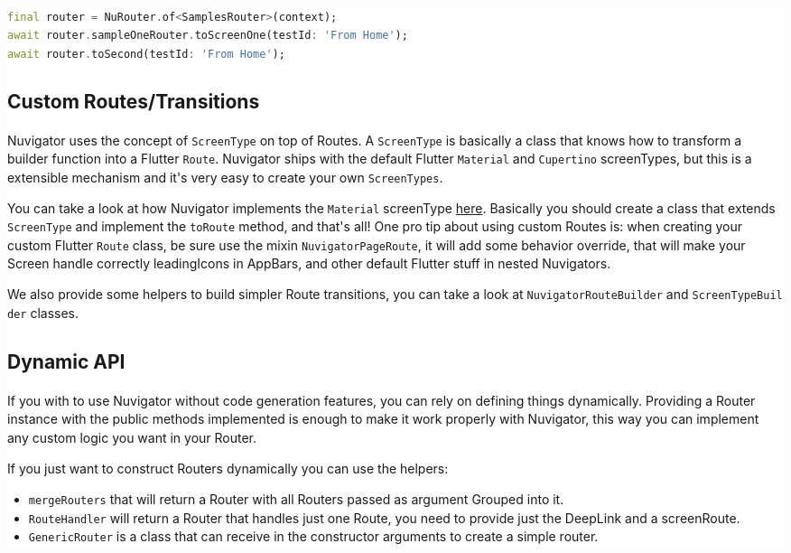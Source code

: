 ```dart
final router = NuRouter.of<SamplesRouter>(context);
await router.sampleOneRouter.toScreenOne(testId: 'From Home');
await router.toSecond(testId: 'From Home');
```

## Custom Routes/Transitions

Nuvigator uses the concept of `ScreenType` on top of Routes. A `ScreenType` is basically a class that knows how to transform
a builder function into a Flutter `Route`. Nuvigator ships with the default Flutter `Material` and `Cupertino` screenTypes,
but this is a extensible mechanism and it's very easy to create your own `ScreenTypes`. 

You can take a look at how Nuvigator implements the `Material` screenType [here](lib/src/screen_types/material_screen_type.dart).
Basically you should create a class that extends `ScreenType` and implement the `toRoute` method, and that's all! One pro tip
about using custom Routes is: when creating your custom Flutter `Route` class, be sure use the mixin `NuvigatorPageRoute`, it will
add some behavior override, that will make your Screen handle correctly leadingIcons in AppBars, and other default Flutter stuff in
nested Nuvigators.

We also provide some helpers to build simpler Route transitions, you can take a look at `NuvigatorRouteBuilder` and `ScreenTypeBuilder`
classes.

## Dynamic API

If you with to use Nuvigator without code generation features, you can rely on defining things dynamically.
Providing a Router instance with the public methods implemented is enough to make it work properly with Nuvigator, this
way you can implement any custom logic you want in your Router.

If you just want to construct Routers dynamically you can use the helpers:
 - `mergeRouters` that will return a Router with all Routers passed as argument Grouped into it.
 - `RouteHandler` will return a Router that handles just one Route, you need to provide just the DeepLink and a screenRoute.
 - `GenericRouter` is a class that can receive in the constructor arguments to create a simple router.
